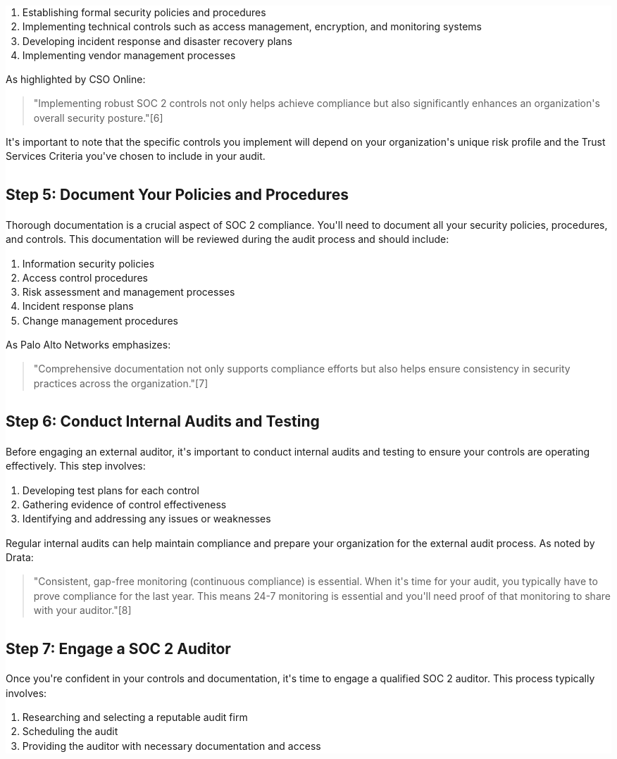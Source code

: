 1. Establishing formal security policies and procedures
2. Implementing technical controls such as access management, encryption, and monitoring systems
3. Developing incident response and disaster recovery plans
4. Implementing vendor management processes

As highlighted by CSO Online:

> "Implementing robust SOC 2 controls not only helps achieve compliance but also significantly enhances an organization's overall security posture."[6]

It's important to note that the specific controls you implement will depend on your organization's unique risk profile and the Trust Services Criteria you've chosen to include in your audit.

## Step 5: Document Your Policies and Procedures

Thorough documentation is a crucial aspect of SOC 2 compliance. You'll need to document all your security policies, procedures, and controls. This documentation will be reviewed during the audit process and should include:

1. Information security policies
2. Access control procedures
3. Risk assessment and management processes
4. Incident response plans
5. Change management procedures

As Palo Alto Networks emphasizes:

> "Comprehensive documentation not only supports compliance efforts but also helps ensure consistency in security practices across the organization."[7]

## Step 6: Conduct Internal Audits and Testing

Before engaging an external auditor, it's important to conduct internal audits and testing to ensure your controls are operating effectively. This step involves:

1. Developing test plans for each control
2. Gathering evidence of control effectiveness
3. Identifying and addressing any issues or weaknesses

Regular internal audits can help maintain compliance and prepare your organization for the external audit process. As noted by Drata:

> "Consistent, gap-free monitoring (continuous compliance) is essential. When it's time for your audit, you typically have to prove compliance for the last year. This means 24-7 monitoring is essential and you'll need proof of that monitoring to share with your auditor."[8]

## Step 7: Engage a SOC 2 Auditor

Once you're confident in your controls and documentation, it's time to engage a qualified SOC 2 auditor. This process typically involves:

1. Researching and selecting a reputable audit firm
2. Scheduling the audit
3. Providing the auditor with necessary documentation and access
